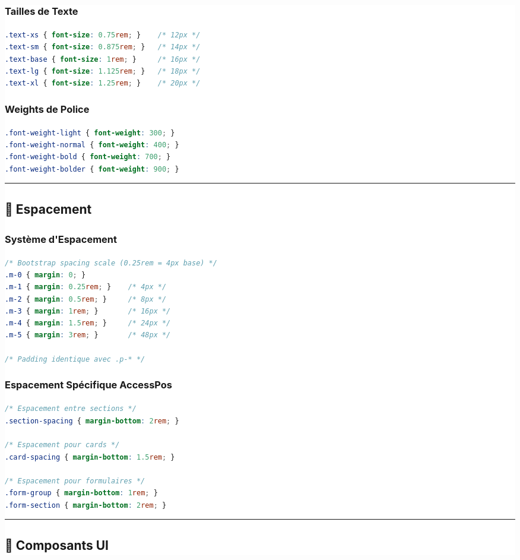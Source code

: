 ### Tailles de Texte
```css
.text-xs { font-size: 0.75rem; }    /* 12px */
.text-sm { font-size: 0.875rem; }   /* 14px */
.text-base { font-size: 1rem; }     /* 16px */
.text-lg { font-size: 1.125rem; }   /* 18px */
.text-xl { font-size: 1.25rem; }    /* 20px */
```

### Weights de Police
```css
.font-weight-light { font-weight: 300; }
.font-weight-normal { font-weight: 400; }
.font-weight-bold { font-weight: 700; }
.font-weight-bolder { font-weight: 900; }
```

---

## 🔲 Espacement

### Système d'Espacement
```css
/* Bootstrap spacing scale (0.25rem = 4px base) */
.m-0 { margin: 0; }
.m-1 { margin: 0.25rem; }    /* 4px */
.m-2 { margin: 0.5rem; }     /* 8px */
.m-3 { margin: 1rem; }       /* 16px */
.m-4 { margin: 1.5rem; }     /* 24px */
.m-5 { margin: 3rem; }       /* 48px */

/* Padding identique avec .p-* */
```

### Espacement Spécifique AccessPos
```css
/* Espacement entre sections */
.section-spacing { margin-bottom: 2rem; }

/* Espacement pour cards */
.card-spacing { margin-bottom: 1.5rem; }

/* Espacement pour formulaires */
.form-group { margin-bottom: 1rem; }
.form-section { margin-bottom: 2rem; }
```

---

## 🎯 Composants UI
